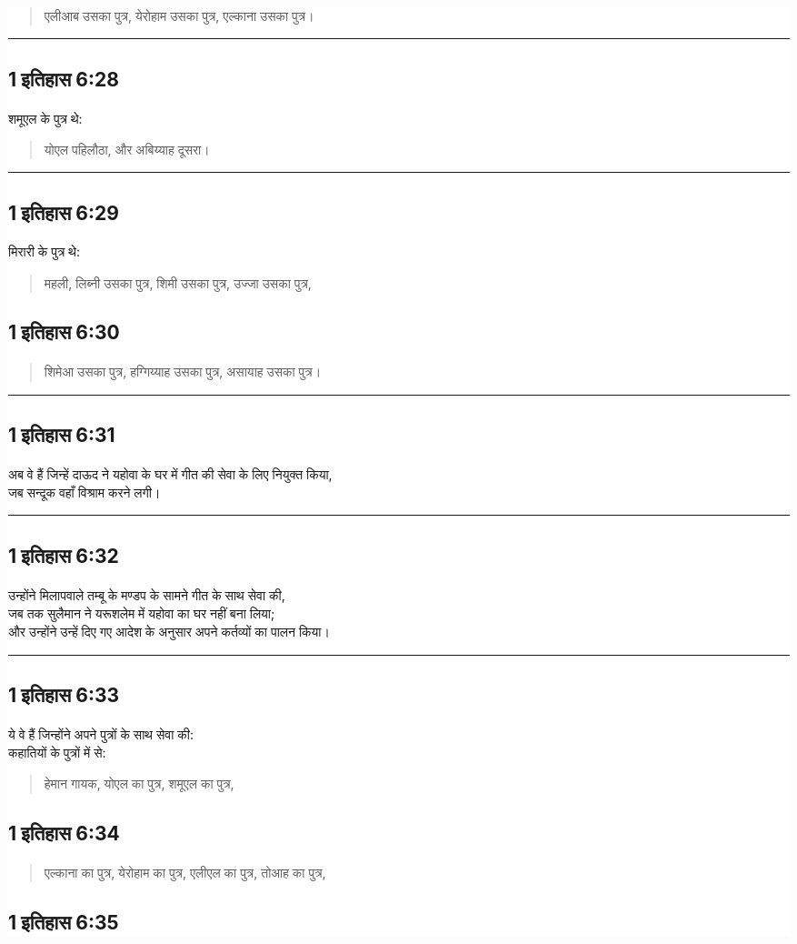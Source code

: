 > एलीआब उसका पुत्र, येरोहाम उसका पुत्र, एल्काना उसका पुत्र।

---

## 1 इतिहास 6:28

शमूएल के पुत्र थे:

> योएल पहिलौठा, और अबिय्याह दूसरा।

---

## 1 इतिहास 6:29

मिरारी के पुत्र थे:

> महली, लिब्नी उसका पुत्र, शिमी उसका पुत्र, उज्जा उसका पुत्र,

## 1 इतिहास 6:30

> शिमेआ उसका पुत्र, हग्गिय्याह उसका पुत्र, असायाह उसका पुत्र।

---

## 1 इतिहास 6:31

अब वे हैं जिन्हें दाऊद ने यहोवा के घर में गीत की सेवा के लिए नियुक्त किया,  
जब सन्दूक वहाँ विश्राम करने लगी।

---

## 1 इतिहास 6:32

उन्होंने मिलापवाले तम्बू के मण्डप के सामने गीत के साथ सेवा की,  
जब तक सुलैमान ने यरूशलेम में यहोवा का घर नहीं बना लिया;  
और उन्होंने उन्हें दिए गए आदेश के अनुसार अपने कर्तव्यों का पालन किया।

---

## 1 इतिहास 6:33

ये वे हैं जिन्होंने अपने पुत्रों के साथ सेवा की:  
कहातियों के पुत्रों में से:

> हेमान गायक, योएल का पुत्र, शमूएल का पुत्र,

## 1 इतिहास 6:34

> एल्काना का पुत्र, येरोहाम का पुत्र, एलीएल का पुत्र, तोआह का पुत्र,

## 1 इतिहास 6:35
